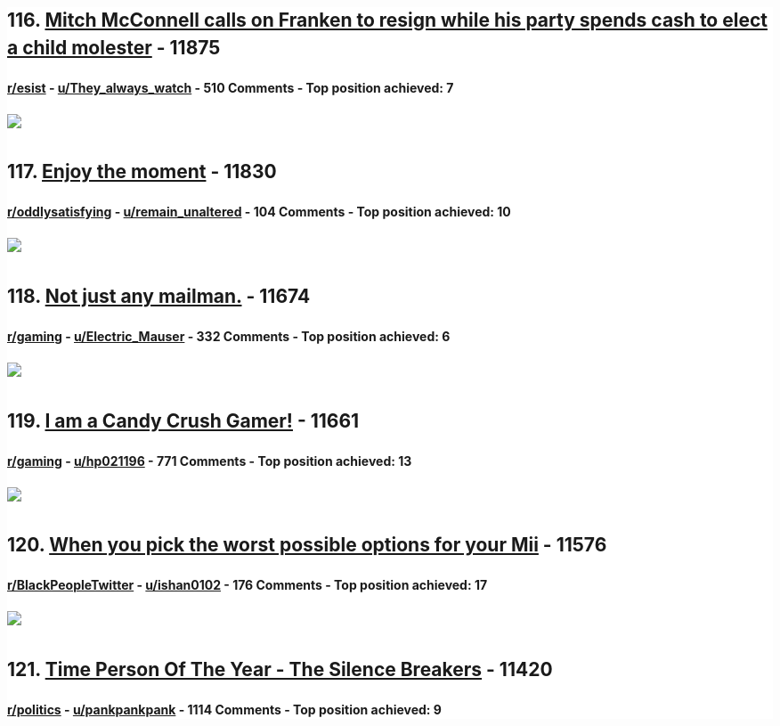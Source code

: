 ## 116. [Mitch McConnell calls on Franken to resign while his party spends cash to elect a child molester](http://reddit.com/r/esist/comments/7i2bih/mitch_mcconnell_calls_on_franken_to_resign_while/) - 11875
#### [r/esist](http://reddit.com/r/esist) - [u/They_always_watch](http://reddit.com/u/They_always_watch) - 510 Comments - Top position achieved: 7

<a href="https://www.dailykos.com/stories/2017/12/6/1721793/-Mitch-McConnell-calls-on-Franken-to-resign-while-his-party-spends-cash-to-elect-a-child-molester"><img src="https://b.thumbs.redditmedia.com/V_hKFio48OB7QEgGmf_7ijSBrFc0gx3-Grqu8jAQMqE.jpg"></img></a>

## 117. [Enjoy the moment](http://reddit.com/r/oddlysatisfying/comments/7hus4v/enjoy_the_moment/) - 11830
#### [r/oddlysatisfying](http://reddit.com/r/oddlysatisfying) - [u/remain_unaltered](http://reddit.com/u/remain_unaltered) - 104 Comments - Top position achieved: 10

<a href="https://i.imgur.com/L0ewe6K.gifv"><img src="https://b.thumbs.redditmedia.com/kej5x9R0efivPTC-RkrEEB_dCxrgqcPcaZVw_5ia5wo.jpg"></img></a>

## 118. [Not just any mailman.](http://reddit.com/r/gaming/comments/7i2r9g/not_just_any_mailman/) - 11674
#### [r/gaming](http://reddit.com/r/gaming) - [u/Electric_Mauser](http://reddit.com/u/Electric_Mauser) - 332 Comments - Top position achieved: 6

<a href="https://i.redd.it/id7wvxqqge201.png"><img src="https://a.thumbs.redditmedia.com/bxz-JfAZjAjpdr8uHhM8kfV7Y5q3DlfZsZQ8S4TRhm4.jpg"></img></a>

## 119. [I am a Candy Crush Gamer!](http://reddit.com/r/gaming/comments/7hy1w4/i_am_a_candy_crush_gamer/) - 11661
#### [r/gaming](http://reddit.com/r/gaming) - [u/hp021196](http://reddit.com/u/hp021196) - 771 Comments - Top position achieved: 13

<a href="https://i.redd.it/7rnntuuu1b201.jpg"><img src="https://b.thumbs.redditmedia.com/Dsand4TE1k3UksIq-XOOnRltpqP4tDFKIqXuY83qiFU.jpg"></img></a>

## 120. [When you pick the worst possible options for your Mii](http://reddit.com/r/BlackPeopleTwitter/comments/7i1s49/when_you_pick_the_worst_possible_options_for_your/) - 11576
#### [r/BlackPeopleTwitter](http://reddit.com/r/BlackPeopleTwitter) - [u/ishan0102](http://reddit.com/u/ishan0102) - 176 Comments - Top position achieved: 17

<a href="https://i.redd.it/uhfx974vpd201.jpg"><img src="https://b.thumbs.redditmedia.com/vQulMfDHicVVxiCn_e_zL_lqA2dNoR_lXuXIYX3wBvU.jpg"></img></a>

## 121. [Time Person Of The Year - The Silence Breakers](http://reddit.com/r/politics/comments/7hxrdg/time_person_of_the_year_the_silence_breakers/) - 11420
#### [r/politics](http://reddit.com/r/politics) - [u/pankpankpank](http://reddit.com/u/pankpankpank) - 1114 Comments - Top position achieved: 9
